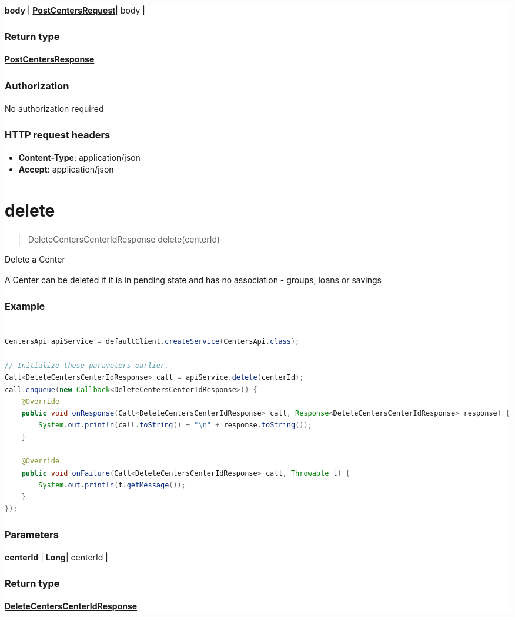  **body** | [**PostCentersRequest**](PostCentersRequest.md)| body |

### Return type

[**PostCentersResponse**](PostCentersResponse.md)

### Authorization

No authorization required

### HTTP request headers

 - **Content-Type**: application/json
 - **Accept**: application/json

<a name="delete"></a>
# **delete**
> DeleteCentersCenterIdResponse delete(centerId)

Delete a Center

A Center can be deleted if it is in pending state and has no association - groups, loans or savings

### Example
```java

CentersApi apiService = defaultClient.createService(CentersApi.class);

// Initialize these parameters earlier.
Call<DeleteCentersCenterIdResponse> call = apiService.delete(centerId);
call.enqueue(new Callback<DeleteCentersCenterIdResponse>() {
    @Override
    public void onResponse(Call<DeleteCentersCenterIdResponse> call, Response<DeleteCentersCenterIdResponse> response) {
        System.out.println(call.toString() + "\n" + response.toString());
    }

    @Override
    public void onFailure(Call<DeleteCentersCenterIdResponse> call, Throwable t) {
        System.out.println(t.getMessage());
    }
});

```

### Parameters

 **centerId** | **Long**| centerId |

### Return type

[**DeleteCentersCenterIdResponse**](DeleteCentersCenterIdResponse.md)
